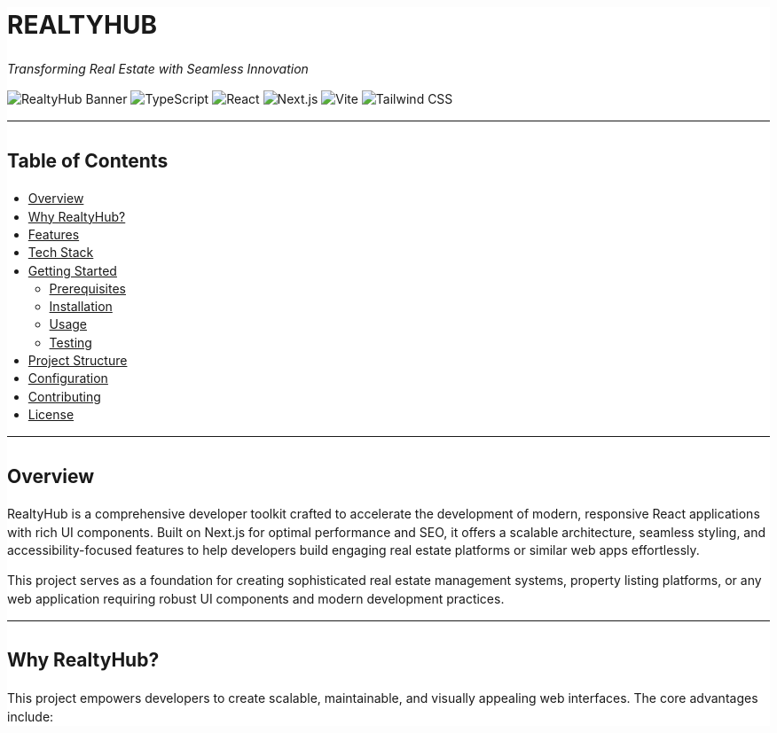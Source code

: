 # **REALTYHUB**
*Transforming Real Estate with Seamless Innovation*

![RealtyHub Banner](https://img.shields.io/badge/RealtyHub-Real%20Estate%20Platform-blue?style=for-the-badge)
![TypeScript](https://img.shields.io/badge/TypeScript-007ACC?style=for-the-badge&logo=typescript&logoColor=white)
![React](https://img.shields.io/badge/React-20232A?style=for-the-badge&logo=react&logoColor=61DAFB)
![Next.js](https://img.shields.io/badge/Next.js-000000?style=for-the-badge&logo=nextdotjs&logoColor=white)
![Vite](https://img.shields.io/badge/Vite-B73BFE?style=for-the-badge&logo=vite&logoColor=FFD62E)
![Tailwind CSS](https://img.shields.io/badge/Tailwind_CSS-38B2AC?style=for-the-badge&logo=tailwind-css&logoColor=white)

---

## **Table of Contents**
- [Overview](#overview)
- [Why RealtyHub?](#why-realtyhub)
- [Features](#features)
- [Tech Stack](#tech-stack)
- [Getting Started](#getting-started)
  - [Prerequisites](#prerequisites)
  - [Installation](#installation)
  - [Usage](#usage)
  - [Testing](#testing)
- [Project Structure](#project-structure)
- [Configuration](#configuration)
- [Contributing](#contributing)
- [License](#license)

---

## **Overview**

RealtyHub is a comprehensive developer toolkit crafted to accelerate the development of modern, responsive React applications with rich UI components. Built on Next.js for optimal performance and SEO, it offers a scalable architecture, seamless styling, and accessibility-focused features to help developers build engaging real estate platforms or similar web apps effortlessly.

This project serves as a foundation for creating sophisticated real estate management systems, property listing platforms, or any web application requiring robust UI components and modern development practices.

---

## **Why RealtyHub?**

This project empowers developers to create scalable, maintainable, and visually appealing web interfaces. The core advantages include:
